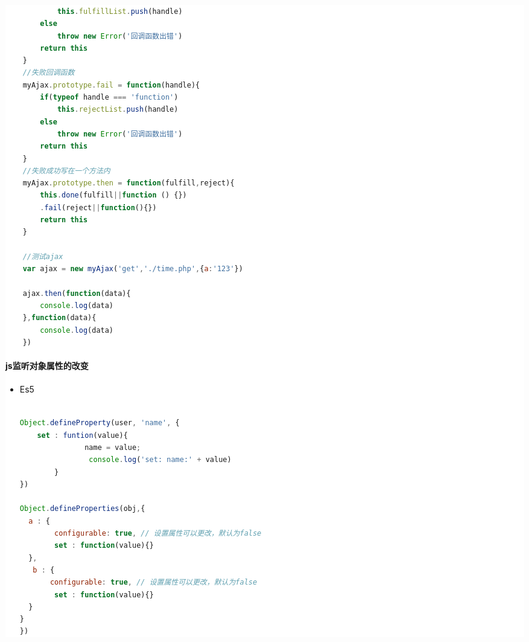 ```javascript
            this.fulfillList.push(handle)
        else
            throw new Error('回调函数出错')
        return this
    }
    //失败回调函数
    myAjax.prototype.fail = function(handle){
        if(typeof handle === 'function')
            this.rejectList.push(handle)
        else
            throw new Error('回调函数出错')
        return this
    }
    //失败成功写在一个方法内
    myAjax.prototype.then = function(fulfill,reject){
        this.done(fulfill||function () {})
        .fail(reject||function(){})
        return this
    }

    //测试ajax
    var ajax = new myAjax('get','./time.php',{a:'123'})

    ajax.then(function(data){
        console.log(data)
    },function(data){
        console.log(data)
    }) 
```

#### js监听对象属性的改变

- Es5 

  ```javascript
  
  Object.defineProperty(user, 'name', {
      set : funtion(value){
                 name = value;
                  console.log('set: name:' + value)
          }
  })
  
  Object.defineProperties(obj,{
    a : {
          configurable: true, // 设置属性可以更改，默认为false
          set : function(value){}
    },      
     b : {
         configurable: true, // 设置属性可以更改，默认为false
          set : function(value){}
    }
  } 
  })
  ```
